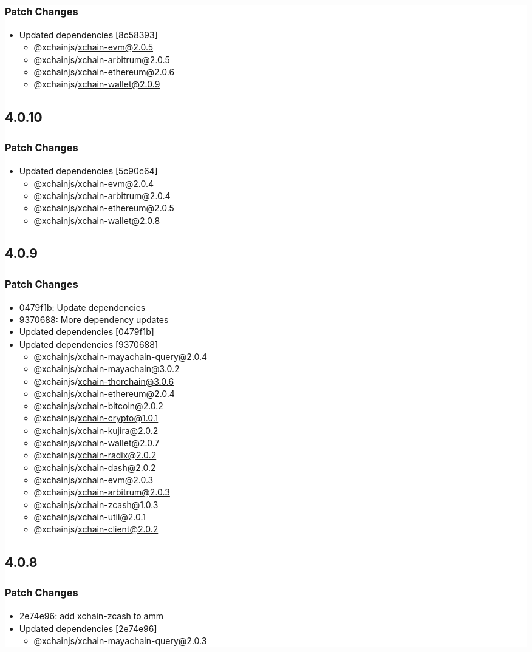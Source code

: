### Patch Changes

- Updated dependencies [8c58393]
  - @xchainjs/xchain-evm@2.0.5
  - @xchainjs/xchain-arbitrum@2.0.5
  - @xchainjs/xchain-ethereum@2.0.6
  - @xchainjs/xchain-wallet@2.0.9

## 4.0.10

### Patch Changes

- Updated dependencies [5c90c64]
  - @xchainjs/xchain-evm@2.0.4
  - @xchainjs/xchain-arbitrum@2.0.4
  - @xchainjs/xchain-ethereum@2.0.5
  - @xchainjs/xchain-wallet@2.0.8

## 4.0.9

### Patch Changes

- 0479f1b: Update dependencies
- 9370688: More dependency updates
- Updated dependencies [0479f1b]
- Updated dependencies [9370688]
  - @xchainjs/xchain-mayachain-query@2.0.4
  - @xchainjs/xchain-mayachain@3.0.2
  - @xchainjs/xchain-thorchain@3.0.6
  - @xchainjs/xchain-ethereum@2.0.4
  - @xchainjs/xchain-bitcoin@2.0.2
  - @xchainjs/xchain-crypto@1.0.1
  - @xchainjs/xchain-kujira@2.0.2
  - @xchainjs/xchain-wallet@2.0.7
  - @xchainjs/xchain-radix@2.0.2
  - @xchainjs/xchain-dash@2.0.2
  - @xchainjs/xchain-evm@2.0.3
  - @xchainjs/xchain-arbitrum@2.0.3
  - @xchainjs/xchain-zcash@1.0.3
  - @xchainjs/xchain-util@2.0.1
  - @xchainjs/xchain-client@2.0.2

## 4.0.8

### Patch Changes

- 2e74e96: add xchain-zcash to amm
- Updated dependencies [2e74e96]
  - @xchainjs/xchain-mayachain-query@2.0.3
